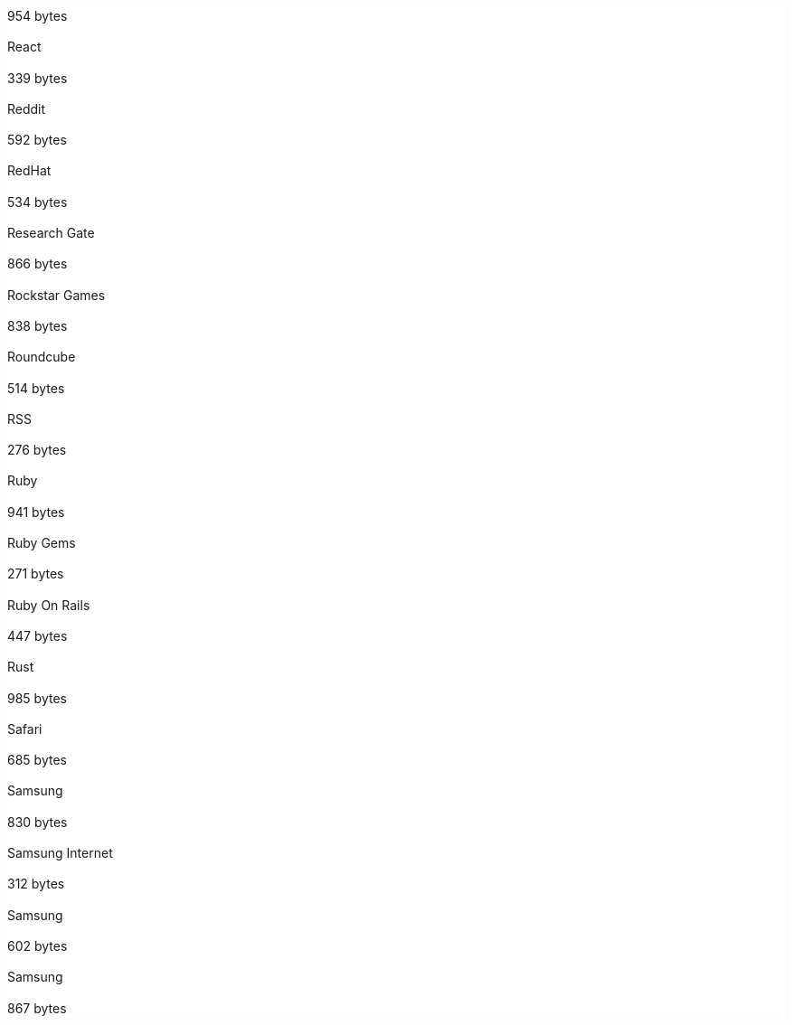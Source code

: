 954 bytes

React  
  
339 bytes

Reddit  
  
592 bytes

RedHat  
  
534 bytes

Research Gate  
  
866 bytes

Rockstar Games  
  
838 bytes

Roundcube  
  
514 bytes

RSS  
  
276 bytes

Ruby  
  
941 bytes

Ruby Gems  
  
271 bytes

Ruby On Rails  
  
447 bytes

Rust  
  
985 bytes

Safari  
  
685 bytes

Samsung  
  
830 bytes

Samsung Internet  
  
312 bytes

Samsung  
  
602 bytes

Samsung  
  
867 bytes

